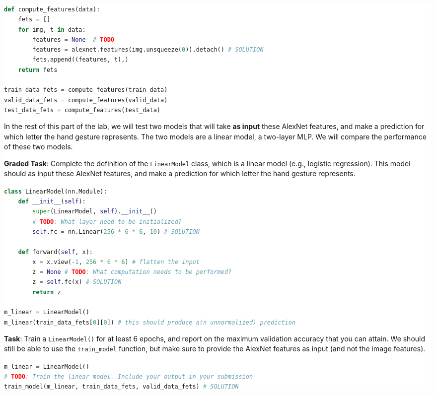 ```python
def compute_features(data):
    fets = []
    for img, t in data:
        features = None  # TODO
        features = alexnet.features(img.unsqueeze(0)).detach() # SOLUTION
        fets.append((features, t),)
    return fets

train_data_fets = compute_features(train_data)
valid_data_fets = compute_features(valid_data)
test_data_fets = compute_features(test_data)
```

In the rest of this part of the lab, we will test two models that
will take **as input** these AlexNet features, and make a prediction
for which letter the hand gesture represents.
The two models are
a linear model, a two-layer MLP.
We will compare the performance of these two models.

**Graded Task**: Complete the definition of the `LinearModel` class,
which is a linear model (e.g., logistic regression).
This model should as input these AlexNet features, and make a prediction
for which letter the hand gesture represents.

```python
class LinearModel(nn.Module):
    def __init__(self):
        super(LinearModel, self).__init__()
        # TODO: What layer need to be initialized?
        self.fc = nn.Linear(256 * 6 * 6, 10) # SOLUTION

    def forward(self, x):
        x = x.view(-1, 256 * 6 * 6) # flatten the input
        z = None # TODO: What computation needs to be performed?
        z = self.fc(x) # SOLUTION
        return z

m_linear = LinearModel()
m_linear(train_data_fets[0][0]) # this should produce a(n unnormalized) prediction
```

**Task**:
Train a `LinearModel()` for at least 6 epochs, and report
on the maximum validation accuracy that you can attain.
We should still be able to use the `train_model` function, but
make sure to provide the AlexNet features as input (and not the
image features).


```python
m_linear = LinearModel()
# TODO: Train the linear model. Include your output in your submission
train_model(m_linear, train_data_fets, valid_data_fets) # SOLUTION
```
